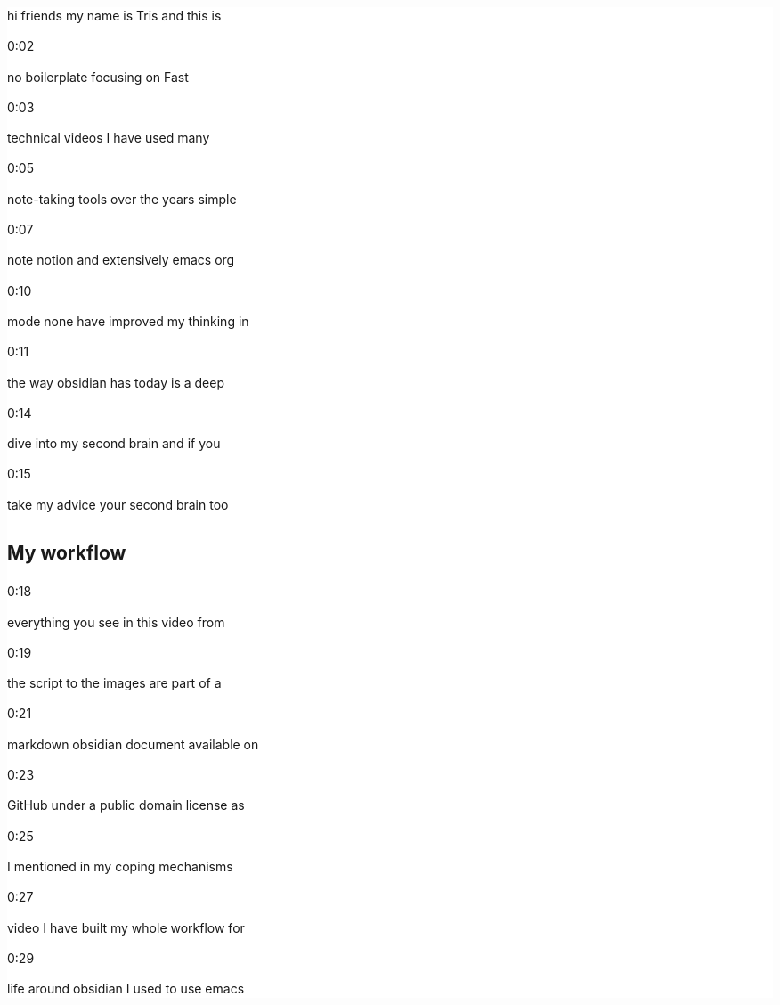 hi friends my name is Tris and this is

0:02

no boilerplate focusing on Fast

0:03

technical videos I have used many

0:05

note-taking tools over the years simple

0:07

note notion and extensively emacs org

0:10

mode none have improved my thinking in

0:11

the way obsidian has today is a deep

0:14

dive into my second brain and if you

0:15

take my advice your second brain too

## My workflow

0:18

everything you see in this video from

0:19

the script to the images are part of a

0:21

markdown obsidian document available on

0:23

GitHub under a public domain license as

0:25

I mentioned in my coping mechanisms

0:27

video I have built my whole workflow for

0:29

life around obsidian I used to use emacs
